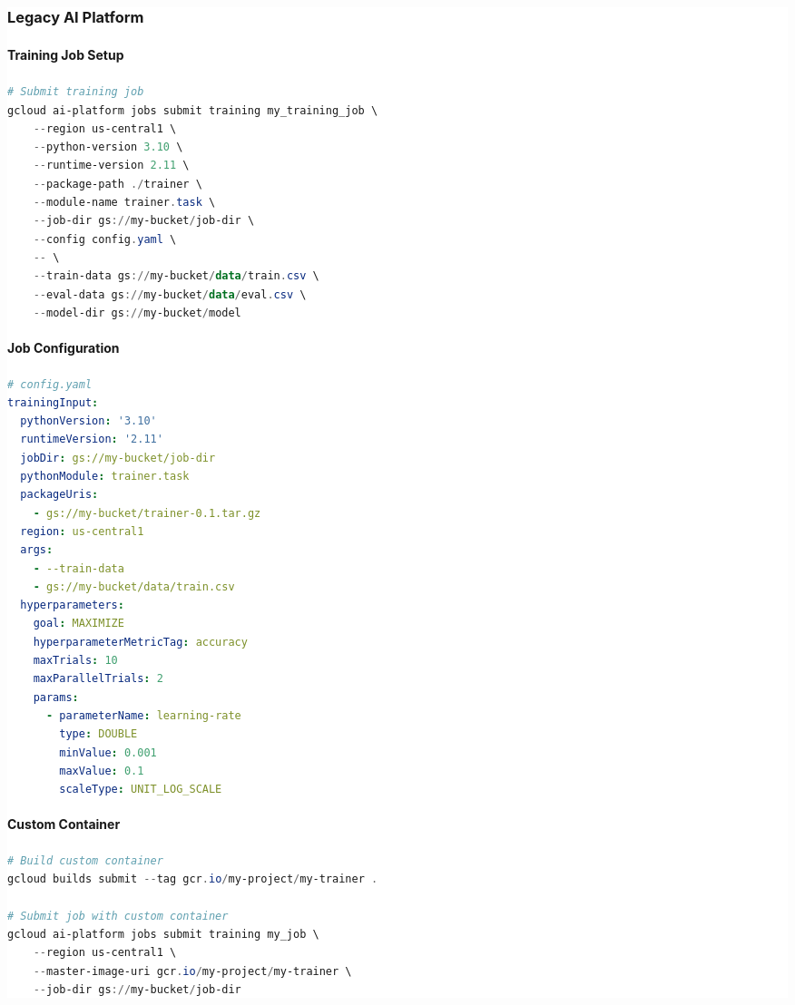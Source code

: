 ### Legacy AI Platform

#### Training Job Setup
```powershell
# Submit training job
gcloud ai-platform jobs submit training my_training_job \
    --region us-central1 \
    --python-version 3.10 \
    --runtime-version 2.11 \
    --package-path ./trainer \
    --module-name trainer.task \
    --job-dir gs://my-bucket/job-dir \
    --config config.yaml \
    -- \
    --train-data gs://my-bucket/data/train.csv \
    --eval-data gs://my-bucket/data/eval.csv \
    --model-dir gs://my-bucket/model
```

#### Job Configuration
```yaml
# config.yaml
trainingInput:
  pythonVersion: '3.10'
  runtimeVersion: '2.11'
  jobDir: gs://my-bucket/job-dir
  pythonModule: trainer.task
  packageUris:
    - gs://my-bucket/trainer-0.1.tar.gz
  region: us-central1
  args:
    - --train-data
    - gs://my-bucket/data/train.csv
  hyperparameters:
    goal: MAXIMIZE
    hyperparameterMetricTag: accuracy
    maxTrials: 10
    maxParallelTrials: 2
    params:
      - parameterName: learning-rate
        type: DOUBLE
        minValue: 0.001
        maxValue: 0.1
        scaleType: UNIT_LOG_SCALE
```

#### Custom Container
```powershell
# Build custom container
gcloud builds submit --tag gcr.io/my-project/my-trainer .

# Submit job with custom container
gcloud ai-platform jobs submit training my_job \
    --region us-central1 \
    --master-image-uri gcr.io/my-project/my-trainer \
    --job-dir gs://my-bucket/job-dir
```
